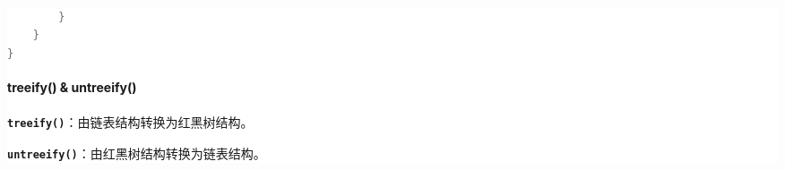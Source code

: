 ```java
        }
    }
}
```

#### treeify() & untreeify()

**`treeify()`**：由链表结构转换为红黑树结构。

**`untreeify()`**：由红黑树结构转换为链表结构。
